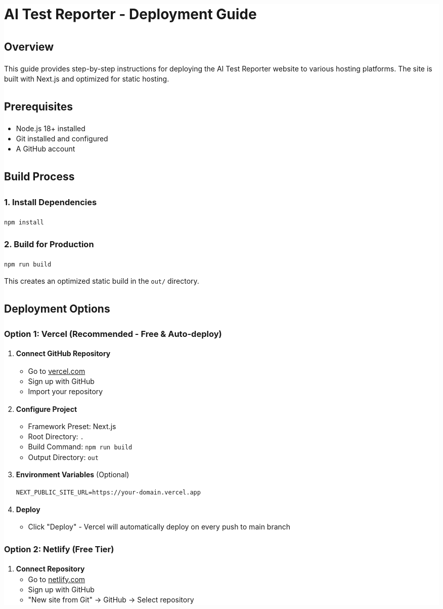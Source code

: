 # AI Test Reporter - Deployment Guide

## Overview
This guide provides step-by-step instructions for deploying the AI Test Reporter website to various hosting platforms. The site is built with Next.js and optimized for static hosting.

## Prerequisites
- Node.js 18+ installed
- Git installed and configured
- A GitHub account

## Build Process

### 1. Install Dependencies
```bash
npm install
```

### 2. Build for Production
```bash
npm run build
```

This creates an optimized static build in the `out/` directory.

## Deployment Options

### Option 1: Vercel (Recommended - Free & Auto-deploy)
1. **Connect GitHub Repository**
   - Go to [vercel.com](https://vercel.com)
   - Sign up with GitHub
   - Import your repository

2. **Configure Project**
   - Framework Preset: Next.js
   - Root Directory: `.`
   - Build Command: `npm run build`
   - Output Directory: `out`

3. **Environment Variables** (Optional)
   ```
   NEXT_PUBLIC_SITE_URL=https://your-domain.vercel.app
   ```

4. **Deploy**
   - Click "Deploy" - Vercel will automatically deploy on every push to main branch

### Option 2: Netlify (Free Tier)
1. **Connect Repository**
   - Go to [netlify.com](https://netlify.com)
   - Sign up with GitHub
   - "New site from Git" → GitHub → Select repository
